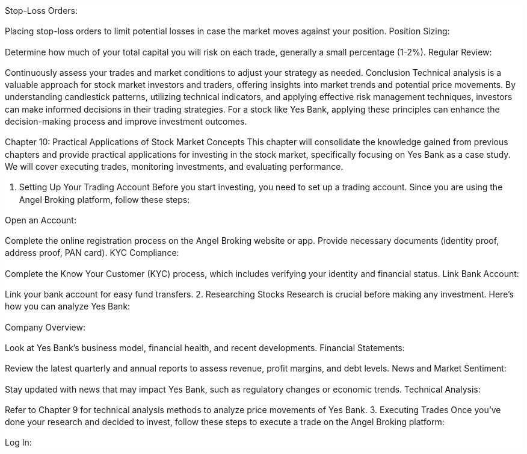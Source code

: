 Stop-Loss Orders:

Placing stop-loss orders to limit potential losses in case the market moves against your position.
Position Sizing:

Determine how much of your total capital you will risk on each trade, generally a small percentage (1-2%).
Regular Review:

Continuously assess your trades and market conditions to adjust your strategy as needed.
Conclusion
Technical analysis is a valuable approach for stock market investors and traders, offering insights into market trends and potential price movements. By understanding candlestick patterns, utilizing technical indicators, and applying effective risk management techniques, investors can make informed decisions in their trading strategies. For a stock like Yes Bank, applying these principles can enhance the decision-making process and improve investment outcomes.

Chapter 10: Practical Applications of Stock Market Concepts
This chapter will consolidate the knowledge gained from previous chapters and provide practical applications for investing in the stock market, specifically focusing on Yes Bank as a case study. We will cover executing trades, monitoring investments, and evaluating performance.

1. Setting Up Your Trading Account
Before you start investing, you need to set up a trading account. Since you are using the Angel Broking platform, follow these steps:

Open an Account:

Complete the online registration process on the Angel Broking website or app.
Provide necessary documents (identity proof, address proof, PAN card).
KYC Compliance:

Complete the Know Your Customer (KYC) process, which includes verifying your identity and financial status.
Link Bank Account:

Link your bank account for easy fund transfers.
2. Researching Stocks
Research is crucial before making any investment. Here’s how you can analyze Yes Bank:

Company Overview:

Look at Yes Bank’s business model, financial health, and recent developments.
Financial Statements:

Review the latest quarterly and annual reports to assess revenue, profit margins, and debt levels.
News and Market Sentiment:

Stay updated with news that may impact Yes Bank, such as regulatory changes or economic trends.
Technical Analysis:

Refer to Chapter 9 for technical analysis methods to analyze price movements of Yes Bank.
3. Executing Trades
Once you’ve done your research and decided to invest, follow these steps to execute a trade on the Angel Broking platform:

Log In:
